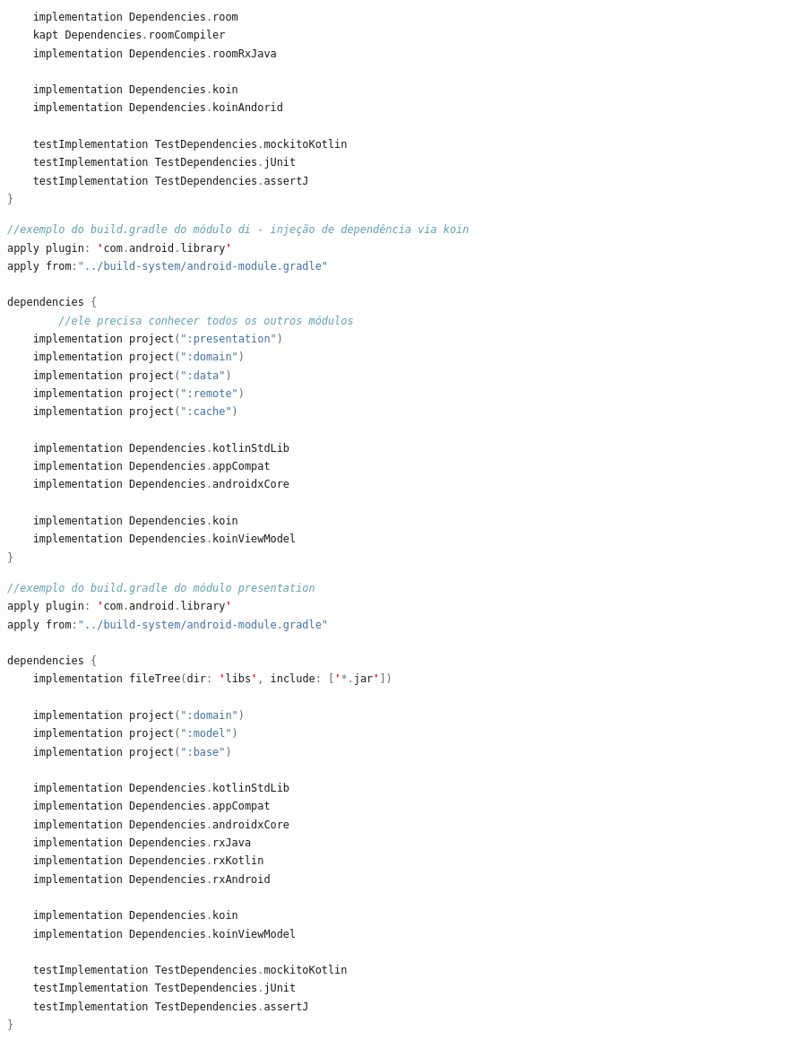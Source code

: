 ```kotlin
    implementation Dependencies.room
    kapt Dependencies.roomCompiler
    implementation Dependencies.roomRxJava

    implementation Dependencies.koin
    implementation Dependencies.koinAndorid

    testImplementation TestDependencies.mockitoKotlin
    testImplementation TestDependencies.jUnit
    testImplementation TestDependencies.assertJ
}
```

```kotlin
//exemplo do build.gradle do módulo di - injeção de dependência via koin
apply plugin: 'com.android.library'
apply from:"../build-system/android-module.gradle"

dependencies {
		//ele precisa conhecer todos os outros módulos
    implementation project(":presentation")
    implementation project(":domain")
    implementation project(":data")
    implementation project(":remote")
    implementation project(":cache")

    implementation Dependencies.kotlinStdLib
    implementation Dependencies.appCompat
    implementation Dependencies.androidxCore

    implementation Dependencies.koin
    implementation Dependencies.koinViewModel
}

```

```kotlin
//exemplo do build.gradle do módulo presentation
apply plugin: 'com.android.library'
apply from:"../build-system/android-module.gradle"

dependencies {
    implementation fileTree(dir: 'libs', include: ['*.jar'])

    implementation project(":domain")
    implementation project(":model")
    implementation project(":base")

    implementation Dependencies.kotlinStdLib
    implementation Dependencies.appCompat
    implementation Dependencies.androidxCore
    implementation Dependencies.rxJava
    implementation Dependencies.rxKotlin
    implementation Dependencies.rxAndroid

    implementation Dependencies.koin
    implementation Dependencies.koinViewModel

    testImplementation TestDependencies.mockitoKotlin
    testImplementation TestDependencies.jUnit
    testImplementation TestDependencies.assertJ
}

```
